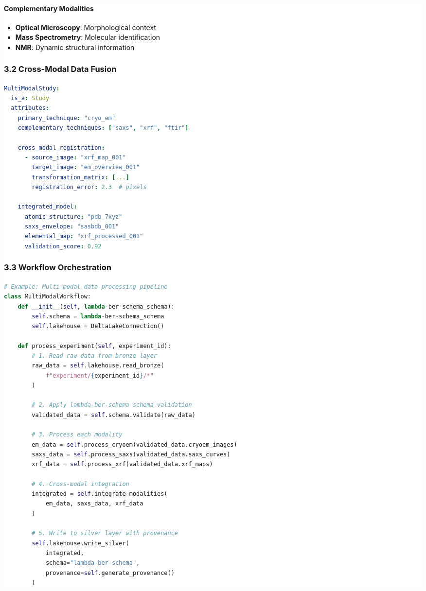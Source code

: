 #### Complementary Modalities
- **Optical Microscopy**: Morphological context
- **Mass Spectrometry**: Molecular identification
- **NMR**: Dynamic structural information

### 3.2 Cross-Modal Data Fusion

```yaml
MultiModalStudy:
  is_a: Study
  attributes:
    primary_technique: "cryo_em"
    complementary_techniques: ["saxs", "xrf", "ftir"]
    
    cross_modal_registration:
      - source_image: "xrf_map_001"
        target_image: "em_overview_001"
        transformation_matrix: [...]
        registration_error: 2.3  # pixels
    
    integrated_model:
      atomic_structure: "pdb_7xyz"
      saxs_envelope: "sasbdb_001"
      elemental_map: "xrf_processed_001"
      validation_score: 0.92
```

### 3.3 Workflow Orchestration

```python
# Example: Multi-modal data processing pipeline
class MultiModalWorkflow:
    def __init__(self, lambda-ber-schema_schema):
        self.schema = lambda-ber-schema_schema
        self.lakehouse = DeltaLakeConnection()
        
    def process_experiment(self, experiment_id):
        # 1. Read raw data from bronze layer
        raw_data = self.lakehouse.read_bronze(
            f"experiment/{experiment_id}/*"
        )
        
        # 2. Apply lambda-ber-schema schema validation
        validated_data = self.schema.validate(raw_data)
        
        # 3. Process each modality
        em_data = self.process_cryoem(validated_data.cryoem_images)
        saxs_data = self.process_saxs(validated_data.saxs_curves)
        xrf_data = self.process_xrf(validated_data.xrf_maps)
        
        # 4. Cross-modal integration
        integrated = self.integrate_modalities(
            em_data, saxs_data, xrf_data
        )
        
        # 5. Write to silver layer with provenance
        self.lakehouse.write_silver(
            integrated,
            schema="lambda-ber-schema",
            provenance=self.generate_provenance()
        )
```

